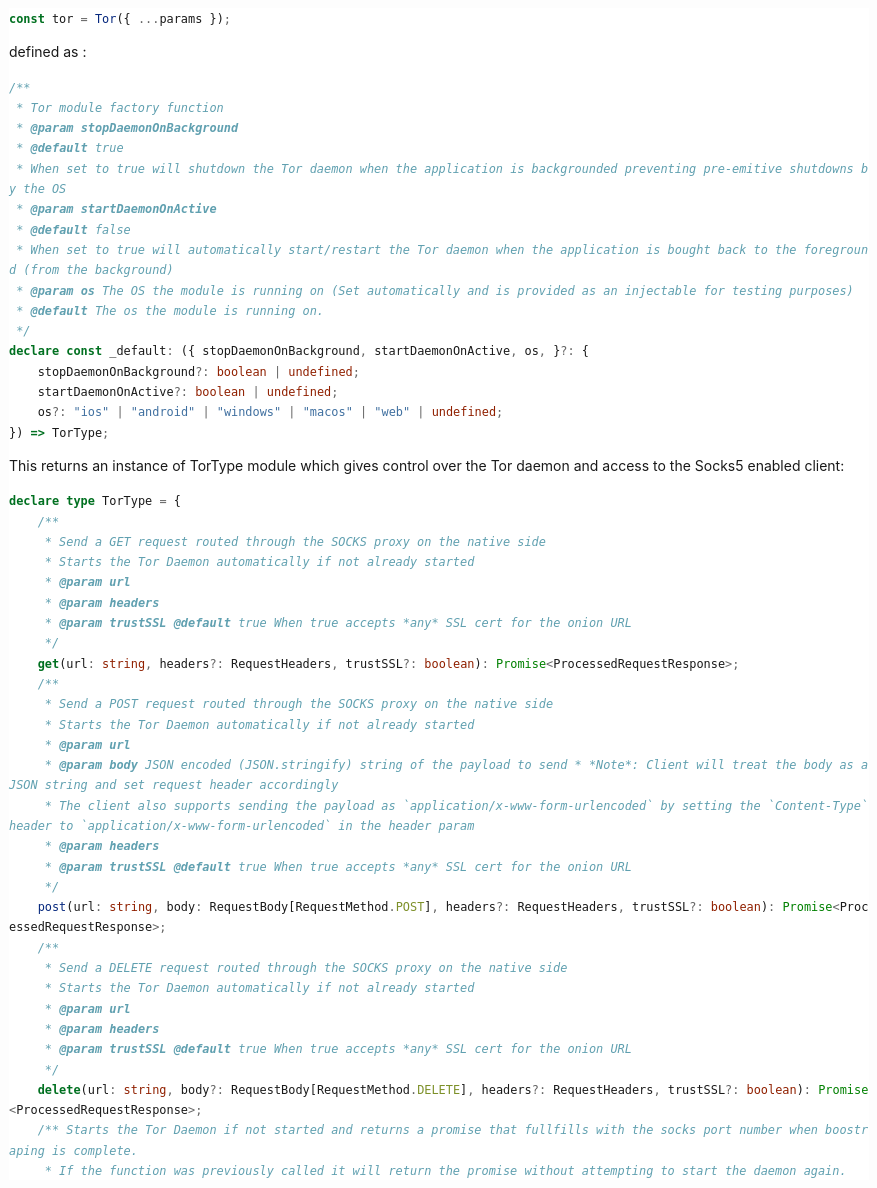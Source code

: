 
```ts
const tor = Tor({ ...params });
```
defined as :
```ts
/**
 * Tor module factory function
 * @param stopDaemonOnBackground
 * @default true
 * When set to true will shutdown the Tor daemon when the application is backgrounded preventing pre-emitive shutdowns by the OS
 * @param startDaemonOnActive
 * @default false
 * When set to true will automatically start/restart the Tor daemon when the application is bought back to the foreground (from the background)
 * @param os The OS the module is running on (Set automatically and is provided as an injectable for testing purposes)
 * @default The os the module is running on.
 */
declare const _default: ({ stopDaemonOnBackground, startDaemonOnActive, os, }?: {
    stopDaemonOnBackground?: boolean | undefined;
    startDaemonOnActive?: boolean | undefined;
    os?: "ios" | "android" | "windows" | "macos" | "web" | undefined;
}) => TorType;
```
This returns an instance of TorType module which gives control over the Tor daemon and access to the Socks5 enabled client:
```ts
declare type TorType = {
    /**
     * Send a GET request routed through the SOCKS proxy on the native side
     * Starts the Tor Daemon automatically if not already started
     * @param url
     * @param headers
     * @param trustSSL @default true When true accepts *any* SSL cert for the onion URL
     */
    get(url: string, headers?: RequestHeaders, trustSSL?: boolean): Promise<ProcessedRequestResponse>;
    /**
     * Send a POST request routed through the SOCKS proxy on the native side
     * Starts the Tor Daemon automatically if not already started
     * @param url
     * @param body JSON encoded (JSON.stringify) string of the payload to send * *Note*: Client will treat the body as a JSON string and set request header accordingly
     * The client also supports sending the payload as `application/x-www-form-urlencoded` by setting the `Content-Type` header to `application/x-www-form-urlencoded` in the header param
     * @param headers
     * @param trustSSL @default true When true accepts *any* SSL cert for the onion URL
     */
    post(url: string, body: RequestBody[RequestMethod.POST], headers?: RequestHeaders, trustSSL?: boolean): Promise<ProcessedRequestResponse>;
    /**
     * Send a DELETE request routed through the SOCKS proxy on the native side
     * Starts the Tor Daemon automatically if not already started
     * @param url
     * @param headers
     * @param trustSSL @default true When true accepts *any* SSL cert for the onion URL
     */
    delete(url: string, body?: RequestBody[RequestMethod.DELETE], headers?: RequestHeaders, trustSSL?: boolean): Promise<ProcessedRequestResponse>;
    /** Starts the Tor Daemon if not started and returns a promise that fullfills with the socks port number when boostraping is complete.
     * If the function was previously called it will return the promise without attempting to start the daemon again.
```